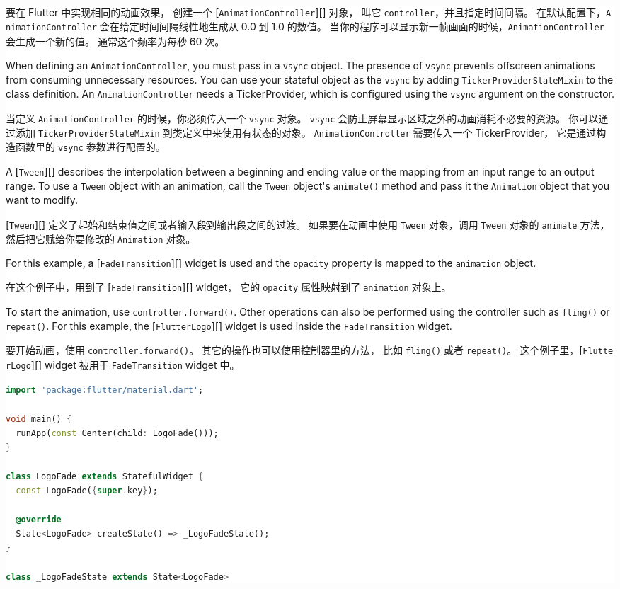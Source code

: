 要在 Flutter 中实现相同的动画效果，
创建一个 [`AnimationController`][] 对象，
叫它 `controller`，并且指定时间间隔。
在默认配置下，`AnimationController`
会在给定时间间隔线性地生成从 0.0 到 1.0 的数值。
当你的程序可以显示新一帧画面的时候，`AnimationController` 会生成一个新的值。
通常这个频率为每秒 60 次。

When defining an `AnimationController`,
you must pass in a `vsync` object.
The presence of `vsync` prevents offscreen
animations from consuming unnecessary resources.
You can use your stateful object as the `vsync` by adding
`TickerProviderStateMixin` to the class definition.
An `AnimationController` needs a TickerProvider,
which is configured using the `vsync` argument on the constructor.

当定义 `AnimationController` 的时候，你必须传入一个 `vsync` 对象。
`vsync` 会防止屏幕显示区域之外的动画消耗不必要的资源。
你可以通过添加 `TickerProviderStateMixin` 到类定义中来使用有状态的对象。
`AnimationController` 需要传入一个 TickerProvider，
它是通过构造函数里的 `vsync` 参数进行配置的。

A [`Tween`][] describes the interpolation between a
beginning and ending value or the mapping from an input
range to an output range. To use a `Tween` object
with an animation, call the `Tween` object's `animate()`
method and pass it the `Animation` object that you want to modify.

[`Tween`][] 定义了起始和结束值之间或者输入段到输出段之间的过渡。
如果要在动画中使用 `Tween` 对象，调用 `Tween` 对象的 `animate` 方法，
然后把它赋给你要修改的 `Animation` 对象。

For this example, a [`FadeTransition`][]
widget is used and the `opacity` property is
mapped to the `animation` object.

在这个例子中，用到了 [`FadeTransition`][] widget，
它的 `opacity` 属性映射到了 `animation` 对象上。

To start the animation, use `controller.forward()`.
Other operations can also be performed using the
controller such as `fling()` or `repeat()`.
For this example, the [`FlutterLogo`][]
widget is used inside the `FadeTransition` widget.

要开始动画，使用 `controller.forward()`。
其它的操作也可以使用控制器里的方法，
比如 `fling()` 或者 `repeat()`。
这个例子里，[`FlutterLogo`][] widget 
被用于 `FadeTransition` widget 中。

<?code-excerpt "lib/animation.dart"?>
```dart
import 'package:flutter/material.dart';

void main() {
  runApp(const Center(child: LogoFade()));
}

class LogoFade extends StatefulWidget {
  const LogoFade({super.key});

  @override
  State<LogoFade> createState() => _LogoFadeState();
}

class _LogoFadeState extends State<LogoFade>
```

[Limitations]: {{site.url}}/ui/navigation#limitations
[navigation overview]: {{site.url}}/ui/navigation
[GestureDetector class]: {{site.api}}/flutter/widgets/GestureDetector-class.html#instance-properties